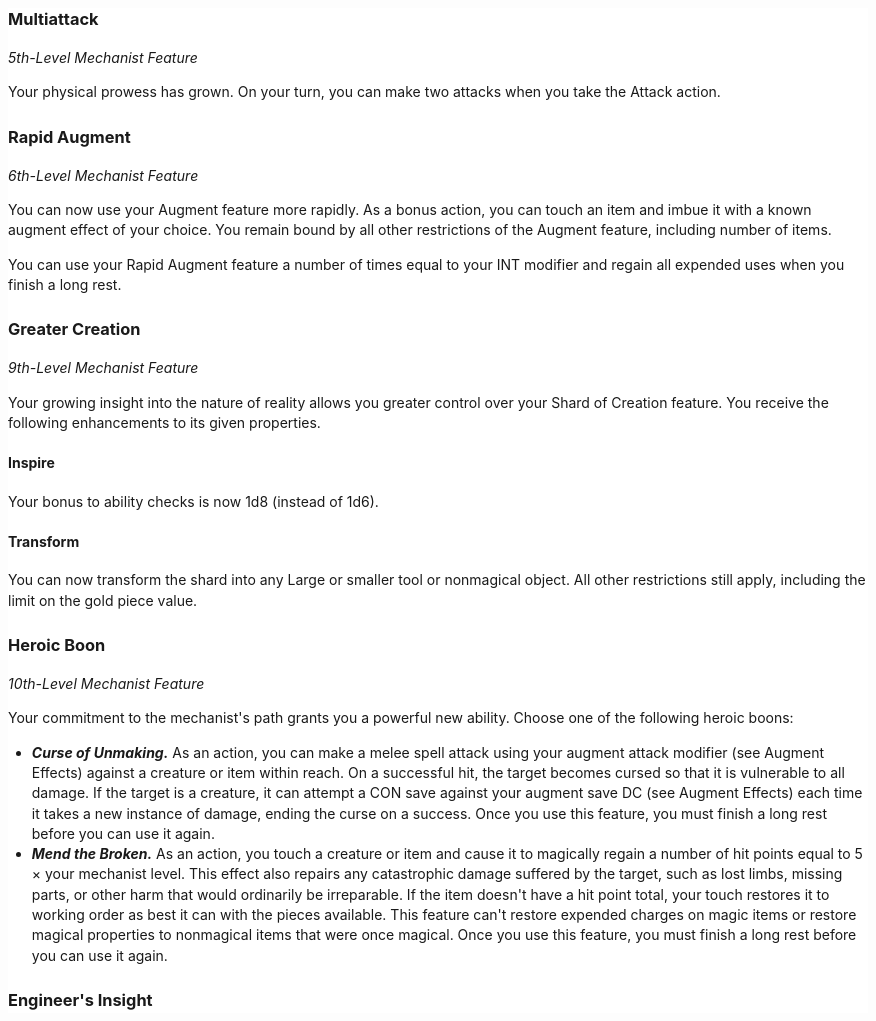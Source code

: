 ### Multiattack

_5th-Level Mechanist Feature_

Your physical prowess has grown. On your turn, you can make two attacks when you take the Attack action.

### Rapid Augment

_6th-Level Mechanist Feature_

You can now use your Augment feature more rapidly. As a bonus action, you can touch an item and imbue it with a known augment effect of your choice. You remain bound by all other restrictions of the Augment feature, including number of items.

You can use your Rapid Augment feature a number of times equal to your INT modifier and regain all expended uses when you finish a long rest.

### Greater Creation

_9th-Level Mechanist Feature_

Your growing insight into the nature of reality allows you greater control over your Shard of Creation feature. You receive the following enhancements to its given properties.

#### Inspire

Your bonus to ability checks is now 1d8 (instead of 1d6).

#### Transform

You can now transform the shard into any Large or smaller tool or nonmagical object. All other restrictions still apply, including the limit on the gold piece value.

### Heroic Boon

_10th-Level Mechanist Feature_

Your commitment to the mechanist's path grants you a powerful new ability. Choose one of the following heroic boons:

- **_Curse of Unmaking._** As an action, you can make a melee spell attack using your augment attack modifier (see Augment Effects) against a creature or item within reach. On a successful hit, the target becomes cursed so that it is vulnerable to all damage. If the target is a creature, it can attempt a CON save against your augment save DC (see Augment Effects) each time it takes a new instance of damage, ending the curse on a success. Once you use this feature, you must finish a long rest before you can use it again.
- **_Mend the Broken._** As an action, you touch a creature or item and cause it to magically regain a number of hit points equal to 5 × your mechanist level. This effect also repairs any catastrophic damage suffered by the target, such as lost limbs, missing parts, or other harm that would ordinarily be irreparable. If the item doesn't have a hit point total, your touch restores it to working order as best it can with the pieces available. This feature can't restore expended charges on magic items or restore magical properties to nonmagical items that were once magical. Once you use this feature, you must finish a long rest before you can use it again.

### Engineer's Insight
